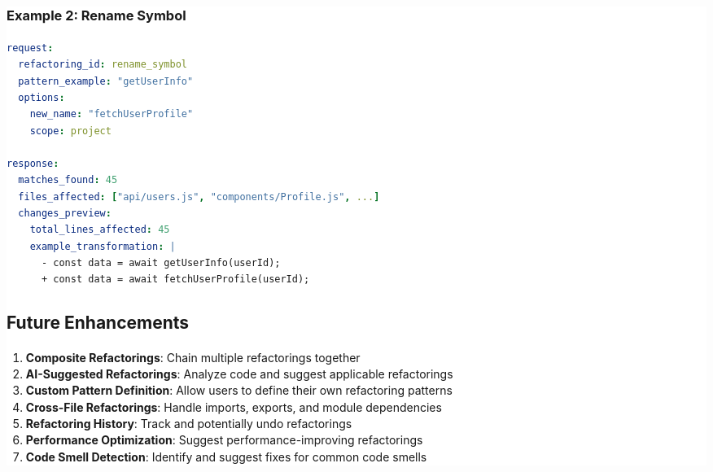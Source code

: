 ### Example 2: Rename Symbol
```yaml
request:
  refactoring_id: rename_symbol
  pattern_example: "getUserInfo"
  options:
    new_name: "fetchUserProfile"
    scope: project

response:
  matches_found: 45
  files_affected: ["api/users.js", "components/Profile.js", ...]
  changes_preview:
    total_lines_affected: 45
    example_transformation: |
      - const data = await getUserInfo(userId);
      + const data = await fetchUserProfile(userId);
```

## Future Enhancements

1. **Composite Refactorings**: Chain multiple refactorings together
2. **AI-Suggested Refactorings**: Analyze code and suggest applicable refactorings
3. **Custom Pattern Definition**: Allow users to define their own refactoring patterns
4. **Cross-File Refactorings**: Handle imports, exports, and module dependencies
5. **Refactoring History**: Track and potentially undo refactorings
6. **Performance Optimization**: Suggest performance-improving refactorings
7. **Code Smell Detection**: Identify and suggest fixes for common code smells